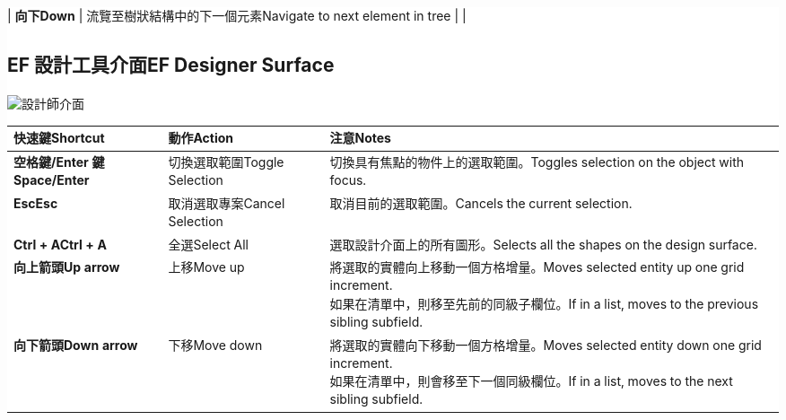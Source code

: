 | <span data-ttu-id="c74a2-185">**向下**</span><span class="sxs-lookup"><span data-stu-id="c74a2-185">**Down**</span></span>  | <span data-ttu-id="c74a2-186">流覽至樹狀結構中的下一個元素</span><span class="sxs-lookup"><span data-stu-id="c74a2-186">Navigate to next element in tree</span></span>                                                          |                                                                     |

## <a name="ef-designer-surface"></a><span data-ttu-id="c74a2-187">EF 設計工具介面</span><span class="sxs-lookup"><span data-stu-id="c74a2-187">EF Designer Surface</span></span>

![設計師介面](~/ef6/media/designersurface.png)

| <span data-ttu-id="c74a2-189">快速鍵</span><span class="sxs-lookup"><span data-stu-id="c74a2-189">Shortcut</span></span>                                                                                | <span data-ttu-id="c74a2-190">動作</span><span class="sxs-lookup"><span data-stu-id="c74a2-190">Action</span></span>                      | <span data-ttu-id="c74a2-191">注意</span><span class="sxs-lookup"><span data-stu-id="c74a2-191">Notes</span></span>                                                                                                                                                                                                                               |
|:----------------------------------------------------------------------------------------|:----------------------------|:------------------------------------------------------------------------------------------------------------------------------------------------------------------------------------------------------------------------------------|
| <span data-ttu-id="c74a2-192">**空格鍵/Enter 鍵**</span><span class="sxs-lookup"><span data-stu-id="c74a2-192">**Space/Enter**</span></span>                                                                         | <span data-ttu-id="c74a2-193">切換選取範圍</span><span class="sxs-lookup"><span data-stu-id="c74a2-193">Toggle Selection</span></span>            | <span data-ttu-id="c74a2-194">切換具有焦點的物件上的選取範圍。</span><span class="sxs-lookup"><span data-stu-id="c74a2-194">Toggles selection on the object with focus.</span></span>                                                                                                                                                                                         |
| <span data-ttu-id="c74a2-195">**Esc**</span><span class="sxs-lookup"><span data-stu-id="c74a2-195">**Esc**</span></span>                                                                                 | <span data-ttu-id="c74a2-196">取消選取專案</span><span class="sxs-lookup"><span data-stu-id="c74a2-196">Cancel Selection</span></span>            | <span data-ttu-id="c74a2-197">取消目前的選取範圍。</span><span class="sxs-lookup"><span data-stu-id="c74a2-197">Cancels the current selection.</span></span>                                                                                                                                                                                                      |
| <span data-ttu-id="c74a2-198">**Ctrl + A**</span><span class="sxs-lookup"><span data-stu-id="c74a2-198">**Ctrl + A**</span></span>                                                                            | <span data-ttu-id="c74a2-199">全選</span><span class="sxs-lookup"><span data-stu-id="c74a2-199">Select All</span></span>                  | <span data-ttu-id="c74a2-200">選取設計介面上的所有圖形。</span><span class="sxs-lookup"><span data-stu-id="c74a2-200">Selects all the shapes on the design surface.</span></span>                                                                                                                                                                                       |
| <span data-ttu-id="c74a2-201">**向上箭頭**</span><span class="sxs-lookup"><span data-stu-id="c74a2-201">**Up arrow**</span></span>                                                                            | <span data-ttu-id="c74a2-202">上移</span><span class="sxs-lookup"><span data-stu-id="c74a2-202">Move up</span></span>                     | <span data-ttu-id="c74a2-203">將選取的實體向上移動一個方格增量。</span><span class="sxs-lookup"><span data-stu-id="c74a2-203">Moves selected entity up one grid increment.</span></span> <br/> <span data-ttu-id="c74a2-204">如果在清單中，則移至先前的同級子欄位。</span><span class="sxs-lookup"><span data-stu-id="c74a2-204">If in a list, moves to the previous sibling subfield.</span></span>                                                                                                                            |
| <span data-ttu-id="c74a2-205">**向下箭頭**</span><span class="sxs-lookup"><span data-stu-id="c74a2-205">**Down arrow**</span></span>                                                                          | <span data-ttu-id="c74a2-206">下移</span><span class="sxs-lookup"><span data-stu-id="c74a2-206">Move down</span></span>                   | <span data-ttu-id="c74a2-207">將選取的實體向下移動一個方格增量。</span><span class="sxs-lookup"><span data-stu-id="c74a2-207">Moves selected entity down one grid increment.</span></span> <br/> <span data-ttu-id="c74a2-208">如果在清單中，則會移至下一個同級欄位。</span><span class="sxs-lookup"><span data-stu-id="c74a2-208">If in a list, moves to the next sibling subfield.</span></span>                                                                                                                              |